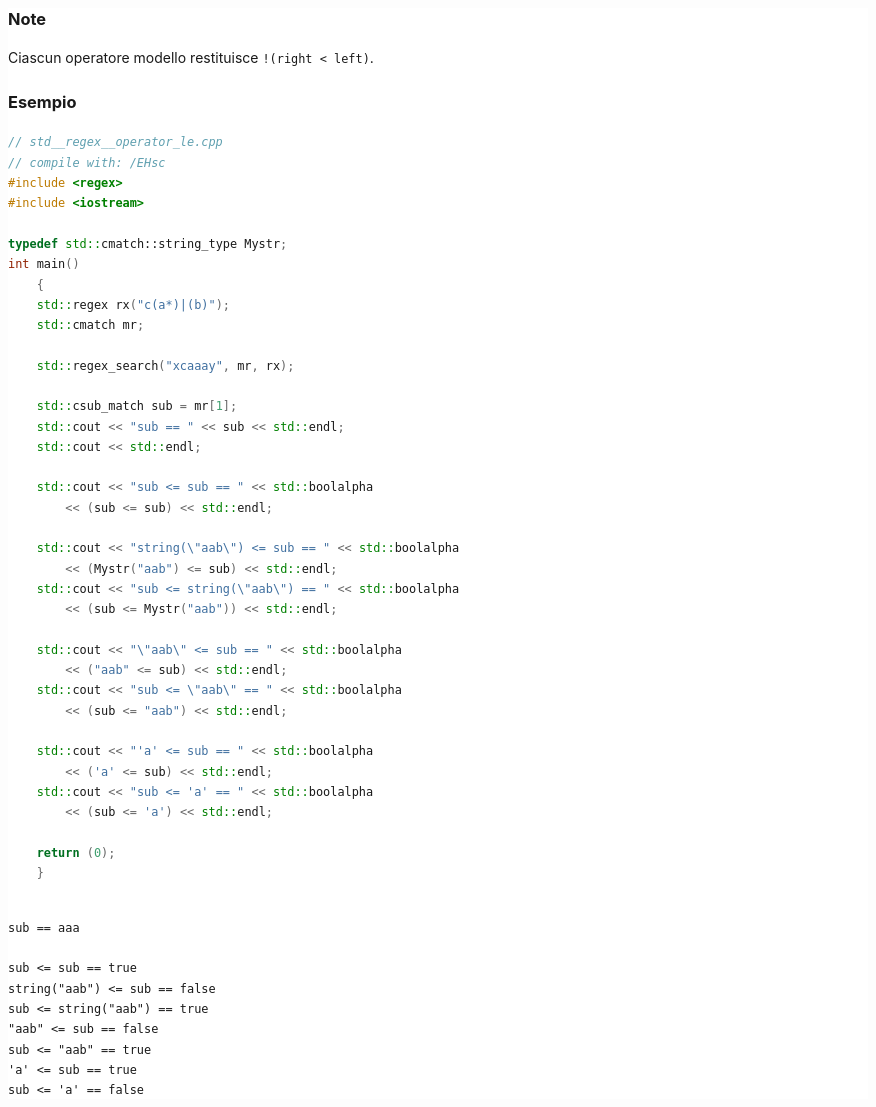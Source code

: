 ### <a name="remarks"></a>Note  
 Ciascun operatore modello restituisce `!(right < left)`.  
  
### <a name="example"></a>Esempio  
  
```cpp  
// std__regex__operator_le.cpp   
// compile with: /EHsc   
#include <regex>   
#include <iostream>   
  
typedef std::cmatch::string_type Mystr;   
int main()   
    {   
    std::regex rx("c(a*)|(b)");   
    std::cmatch mr;   
  
    std::regex_search("xcaaay", mr, rx);   
  
    std::csub_match sub = mr[1];   
    std::cout << "sub == " << sub << std::endl;   
    std::cout << std::endl;   
  
    std::cout << "sub <= sub == " << std::boolalpha   
        << (sub <= sub) << std::endl;   
  
    std::cout << "string(\"aab\") <= sub == " << std::boolalpha   
        << (Mystr("aab") <= sub) << std::endl;   
    std::cout << "sub <= string(\"aab\") == " << std::boolalpha   
        << (sub <= Mystr("aab")) << std::endl;   
  
    std::cout << "\"aab\" <= sub == " << std::boolalpha   
        << ("aab" <= sub) << std::endl;   
    std::cout << "sub <= \"aab\" == " << std::boolalpha   
        << (sub <= "aab") << std::endl;   
  
    std::cout << "'a' <= sub == " << std::boolalpha   
        << ('a' <= sub) << std::endl;   
    std::cout << "sub <= 'a' == " << std::boolalpha   
        << (sub <= 'a') << std::endl;   
  
    return (0);   
    }  
  
```  
  
```Output  
sub == aaa  
  
sub <= sub == true  
string("aab") <= sub == false  
sub <= string("aab") == true  
"aab" <= sub == false  
sub <= "aab" == true  
'a' <= sub == true  
sub <= 'a' == false  
```  
  